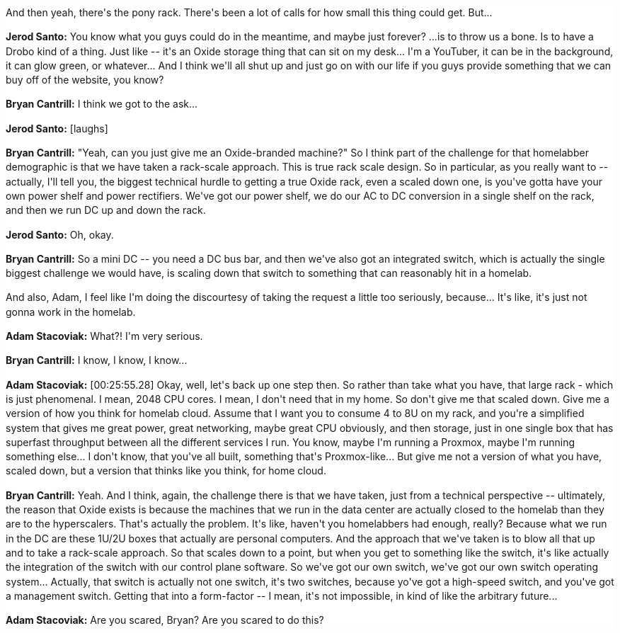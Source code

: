 And then yeah, there's the pony rack. There's been a lot of calls for how small this thing could get. But...

**Jerod Santo:** You know what you guys could do in the meantime, and maybe just forever? ...is to throw us a bone. Is to have a Drobo kind of a thing. Just like -- it's an Oxide storage thing that can sit on my desk... I'm a YouTuber, it can be in the background, it can glow green, or whatever... And I think we'll all shut up and just go on with our life if you guys provide something that we can buy off of the website, you know?

**Bryan Cantrill:** I think we got to the ask...

**Jerod Santo:** \[laughs\]

**Bryan Cantrill:** "Yeah, can you just give me an Oxide-branded machine?" So I think part of the challenge for that homelabber demographic is that we have taken a rack-scale approach. This is true rack scale design. So in particular, as you really want to -- actually, I'll tell you, the biggest technical hurdle to getting a true Oxide rack, even a scaled down one, is you've gotta have your own power shelf and power rectifiers. We've got our power shelf, we do our AC to DC conversion in a single shelf on the rack, and then we run DC up and down the rack.

**Jerod Santo:** Oh, okay.

**Bryan Cantrill:** So a mini DC -- you need a DC bus bar, and then we've also got an integrated switch, which is actually the single biggest challenge we would have, is scaling down that switch to something that can reasonably hit in a homelab.

And also, Adam, I feel like I'm doing the discourtesy of taking the request a little too seriously, because... It's like, it's just not gonna work in the homelab.

**Adam Stacoviak:** What?! I'm very serious.

**Bryan Cantrill:** I know, I know, I know...

**Adam Stacoviak:** \[00:25:55.28\] Okay, well, let's back up one step then. So rather than take what you have, that large rack - which is just phenomenal. I mean, 2048 CPU cores. I mean, I don't need that in my home. So don't give me that scaled down. Give me a version of how you think for homelab cloud. Assume that I want you to consume 4 to 8U on my rack, and you're a simplified system that gives me great power, great networking, maybe great CPU obviously, and then storage, just in one single box that has superfast throughput between all the different services I run. You know, maybe I'm running a Proxmox, maybe I'm running something else... I don't know, that you've all built, something that's Proxmox-like... But give me not a version of what you have, scaled down, but a version that thinks like you think, for home cloud.

**Bryan Cantrill:** Yeah. And I think, again, the challenge there is that we have taken, just from a technical perspective -- ultimately, the reason that Oxide exists is because the machines that we run in the data center are actually closed to the homelab than they are to the hyperscalers. That's actually the problem. It's like, haven't you homelabbers had enough, really? Because what we run in the DC are these 1U/2U boxes that actually are personal computers. And the approach that we've taken is to blow all that up and to take a rack-scale approach. So that scales down to a point, but when you get to something like the switch, it's like actually the integration of the switch with our control plane software. So we've got our own switch, we've got our own switch operating system... Actually, that switch is actually not one switch, it's two switches, because yo've got a high-speed switch, and you've got a management switch. Getting that into a form-factor -- I mean, it's not impossible, in kind of like the arbitrary future...

**Adam Stacoviak:** Are you scared, Bryan? Are you scared to do this?

